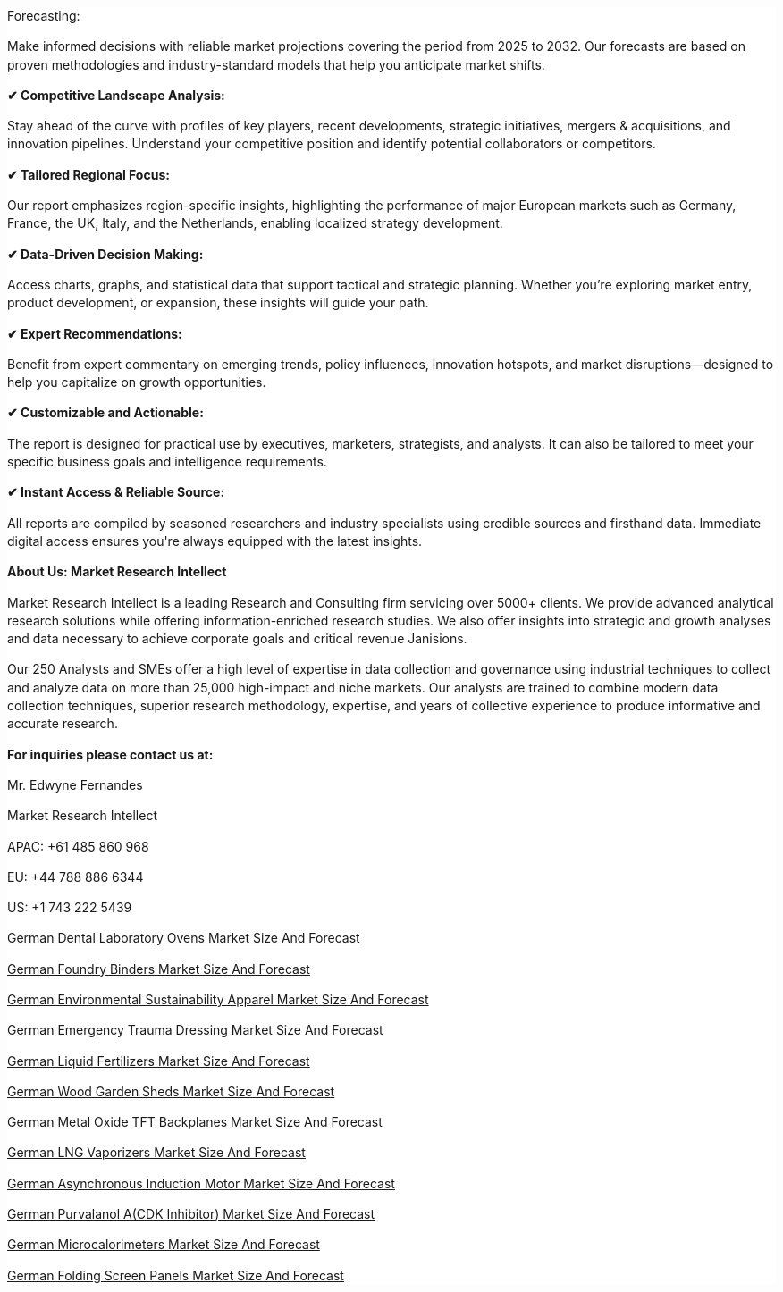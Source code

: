 Forecasting:</strong></p><p>Make informed decisions with reliable market projections covering the period from 2025 to 2032. Our forecasts are based on proven methodologies and industry-standard models that help you anticipate market shifts.</p><p><strong>✔ Competitive Landscape Analysis:</strong></p><p>Stay ahead of the curve with profiles of key players, recent developments, strategic initiatives, mergers &amp; acquisitions, and innovation pipelines. Understand your competitive position and identify potential collaborators or competitors.</p><p><strong>✔ Tailored Regional Focus:</strong></p><p>Our report emphasizes region-specific insights, highlighting the performance of major European markets such as Germany, France, the UK, Italy, and the Netherlands, enabling localized strategy development.</p><p><strong>✔ Data-Driven Decision Making:</strong></p><p>Access charts, graphs, and statistical data that support tactical and strategic planning. Whether you&rsquo;re exploring market entry, product development, or expansion, these insights will guide your path.</p><p><strong>✔ Expert Recommendations:</strong></p><p>Benefit from expert commentary on emerging trends, policy influences, innovation hotspots, and market disruptions&mdash;designed to help you capitalize on growth opportunities.</p><p><strong>✔ Customizable and Actionable:</strong></p><p>The report is designed for practical use by executives, marketers, strategists, and analysts. It can also be tailored to meet your specific business goals and intelligence requirements.</p><p><strong>✔ Instant Access &amp; Reliable Source:</strong></p><p>All reports are compiled by seasoned researchers and industry specialists using credible sources and firsthand data. Immediate digital access ensures you're always equipped with the latest insights.</p><p><strong><span class="font-[700]">About Us: Market Research Intellect</span></strong></p><p><span class="">Market Research Intellect is a leading Research and Consulting firm servicing over 5000+ clients. We provide advanced analytical research solutions while offering information-enriched research studies.&nbsp;</span>We also offer insights into strategic and growth analyses and data necessary to achieve corporate goals and critical revenue Janisions.</p><p><span class="">Our 250 Analysts and SMEs offer a high level of expertise in data collection and governance using industrial techniques to collect and analyze data on more than 25,000 high-impact and niche markets. Our analysts are trained to combine modern data collection techniques, superior research methodology, expertise, and years of collective experience to produce informative and accurate research.</span></p><p><strong>For inquiries please contact us at:</strong></p><p>Mr. Edwyne Fernandes</p><p>Market Research Intellect</p><p>APAC: +61 485 860 968</p><p>EU: +44 788 886 6344</p><p>US: +1 743 222 5439</p><p><a href="https://github.com/Ashwin7890/syn-gen/blob/main/Dental-Laboratory-Ovens-Market/China-Dental-Laboratory-Ovens-Market.md">German Dental Laboratory Ovens Market Size And Forecast</a></p><p><a href="https://github.com/Ashwin7890/syn-gen/blob/main/Foundry-Binders-Market/China-Foundry-Binders-Market.md">German Foundry Binders Market Size And Forecast</a></p><p><a href="https://github.com/Ashwin7890/syn-gen/blob/main/Environmental-Sustainability-Apparel-Market/China-Environmental-Sustainability-Apparel-Market.md">German Environmental Sustainability Apparel Market Size And Forecast</a></p><p><a href="https://github.com/Ashwin7890/syn-gen/blob/main/Emergency-Trauma-Dressing-Market/China-Emergency-Trauma-Dressing-Market.md">German Emergency Trauma Dressing Market Size And Forecast</a></p><p><a href="https://github.com/Ashwin7890/syn-gen/blob/main/Liquid-Fertilizers-Market/China-Liquid-Fertilizers-Market.md">German Liquid Fertilizers Market Size And Forecast</a></p><p><a href="https://github.com/Ashwin7890/syn-gen/blob/main/Wood-Garden-Sheds-Market/China-Wood-Garden-Sheds-Market.md">German Wood Garden Sheds Market Size And Forecast</a></p><p><a href="https://github.com/Ashwin7890/syn-gen/blob/main/Metal-Oxide-TFT-Backplanes-Market/China-Metal-Oxide-TFT-Backplanes-Market.md">German Metal Oxide TFT Backplanes Market Size And Forecast</a></p><p><a href="https://github.com/Ashwin7890/syn-gen/blob/main/LNG-Vaporizers-Market/China-LNG-Vaporizers-Market.md">German LNG Vaporizers Market Size And Forecast</a></p><p><a href="https://github.com/Ashwin7890/syn-gen/blob/main/Asynchronous-Induction-Motor-Market/China-Asynchronous-Induction-Motor-Market.md">German Asynchronous Induction Motor Market Size And Forecast</a></p><p><a href="https://github.com/Ashwin7890/syn-gen/blob/main/Purvalanol-A(CDK-Inhibitor)-Market/China-Purvalanol-A(CDK-Inhibitor)-Market.md">German Purvalanol A(CDK Inhibitor) Market Size And Forecast</a></p><p><a href="https://github.com/Ashwin7890/syn-gen/blob/main/Microcalorimeters-Market/China-Microcalorimeters-Market.md">German Microcalorimeters Market Size And Forecast</a></p><p><a href="https://github.com/Ashwin7890/syn-gen/blob/main/Folding-Screen-Panels-Market/China-Folding-Screen-Panels-Market.md">German Folding Screen Panels Market Size And Forecast</a></p>
